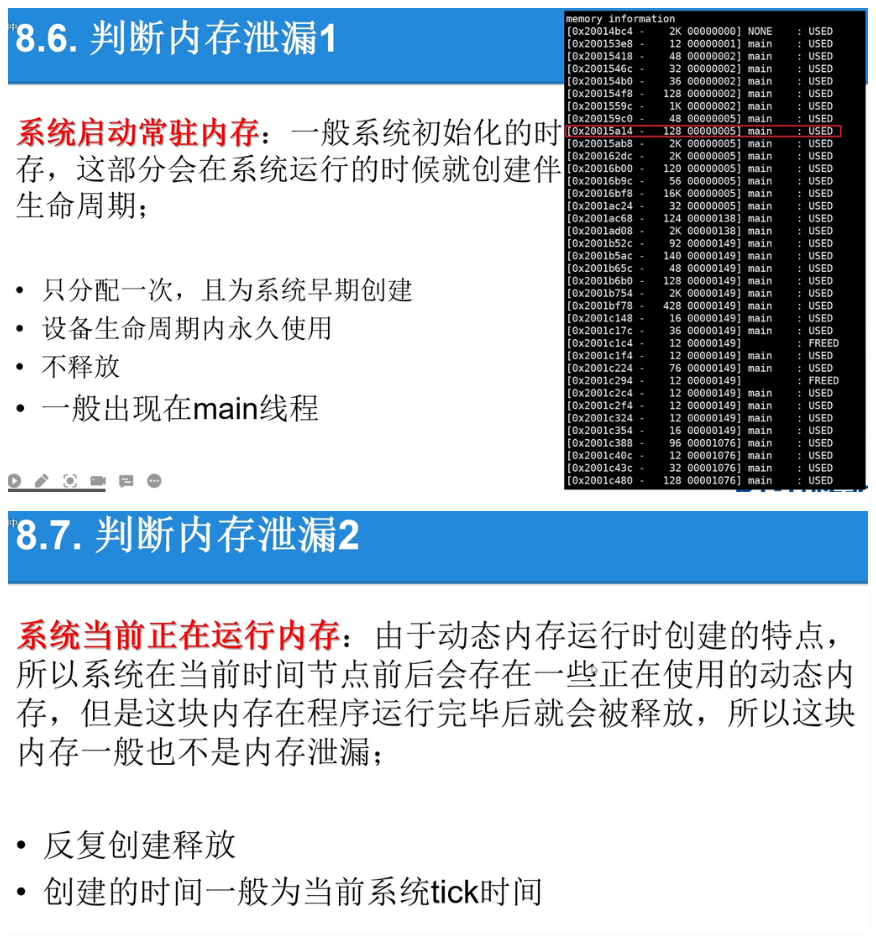 ![image-20220727215112842](Day3.assets/image-20220727215112842.png)

![image-20220727215126525](Day3.assets/image-20220727215126525.png)
